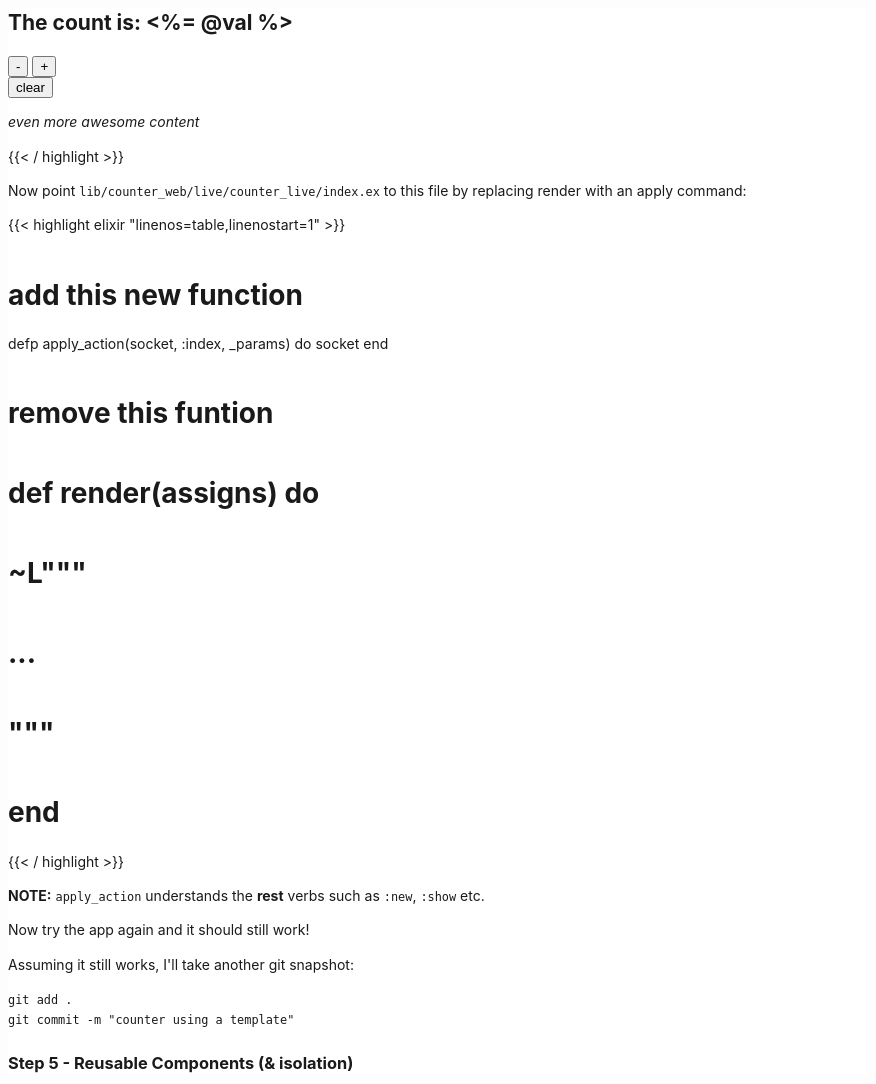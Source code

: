 <div>
  <h2>The count is: <%= @val %></h2>
  <button phx-click="dec">-</button>
  <button phx-click="inc">+</button>
</div>
<div>
   <button phx-click="clear">clear</button>
</div>

<p>
  <i>even more awesome content</i>
</p>
{{< / highlight >}}

Now point `lib/counter_web/live/counter_live/index.ex` to this file by replacing render with an apply command:

{{< highlight elixir "linenos=table,linenostart=1" >}}
  # add this new function
  defp apply_action(socket, :index, _params) do
    socket
  end
  # remove this funtion
  # def render(assigns) do
  #  ~L"""
  #   ...
  #   """
  # end
{{< / highlight >}}

**NOTE:** `apply_action` understands the **rest** verbs such as `:new`, `:show` etc.

Now try the app again and it should still work!

Assuming it still works, I'll take another git snapshot:

```
git add .
git commit -m "counter using a template"
```


### Step 5 - Reusable Components (& isolation)
